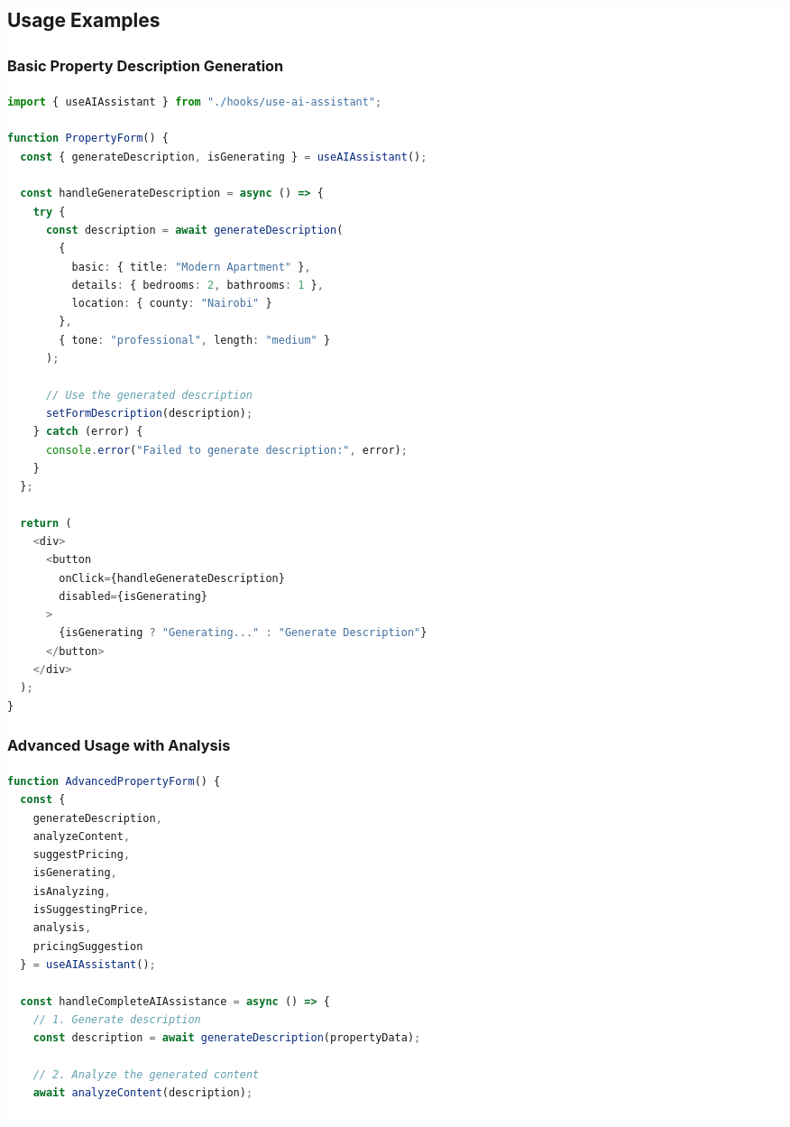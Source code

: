 ## Usage Examples

### Basic Property Description Generation

```typescript
import { useAIAssistant } from "./hooks/use-ai-assistant";

function PropertyForm() {
  const { generateDescription, isGenerating } = useAIAssistant();
  
  const handleGenerateDescription = async () => {
    try {
      const description = await generateDescription(
        {
          basic: { title: "Modern Apartment" },
          details: { bedrooms: 2, bathrooms: 1 },
          location: { county: "Nairobi" }
        },
        { tone: "professional", length: "medium" }
      );
      
      // Use the generated description
      setFormDescription(description);
    } catch (error) {
      console.error("Failed to generate description:", error);
    }
  };

  return (
    <div>
      <button 
        onClick={handleGenerateDescription}
        disabled={isGenerating}
      >
        {isGenerating ? "Generating..." : "Generate Description"}
      </button>
    </div>
  );
}
```

### Advanced Usage with Analysis

```typescript
function AdvancedPropertyForm() {
  const {
    generateDescription,
    analyzeContent,
    suggestPricing,
    isGenerating,
    isAnalyzing,
    isSuggestingPrice,
    analysis,
    pricingSuggestion
  } = useAIAssistant();

  const handleCompleteAIAssistance = async () => {
    // 1. Generate description
    const description = await generateDescription(propertyData);
    
    // 2. Analyze the generated content
    await analyzeContent(description);
    
```